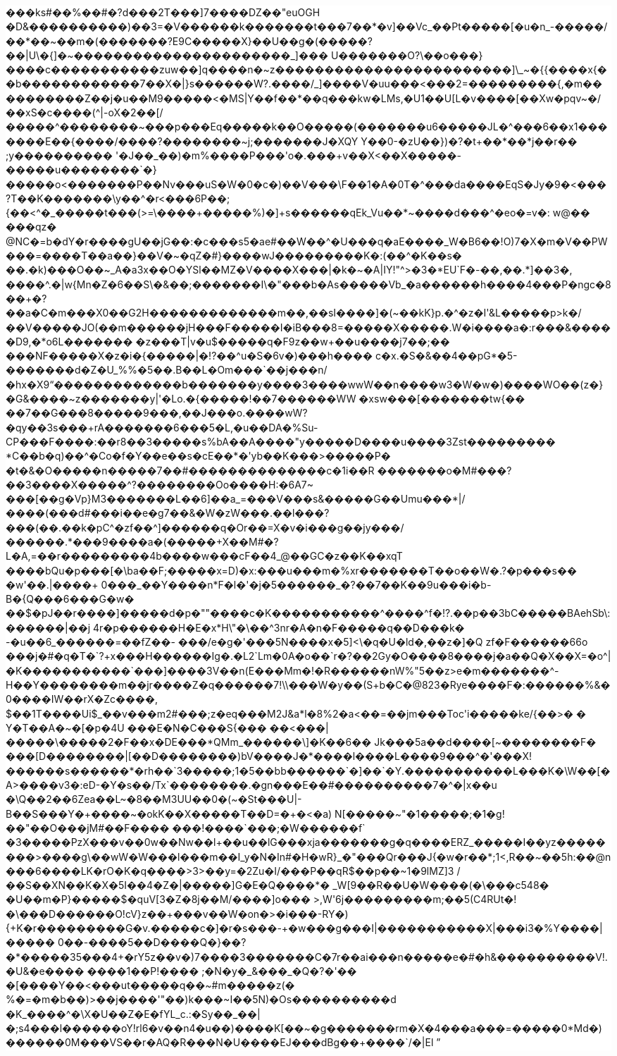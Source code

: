 <body><p>���ks#��%��#�?d���2T���]7����DZ��"euOGH	 �D&amp;����������)��3=�V������k�������t���7��*�v]��Vc_��Pt�����[�u�n_-�����/��*��~��m�(�������?E9C�����X}��U��g�(�����?��|U\�{]�~����������������������_]���
U�������O?\��o���}����c�����������zuw��]q����n�~z������������������������]\_~�{{����x{��b������������7��X�|}s������W?.����/_]����V�uu���&lt;���2=���������{,�m����������Z��j�u��M9�����&lt;�MS|Y��f��*��q���kw�LMs,�U1��U[L�v����[��Xw�pqv~�/��xS�c����(^|-oX�2��[/�����^��������~���p���Eq�����k��O�����(�������u6�����JL�^���6��x1�������E��{����/����?��������~j;�������J�XQY Y��0-�zU��})�?�t+��*��*j��r��
;y����������
'�J��_��)�m%����P���'o�.���+v��X&lt;��X�����-�����u��������`�}�����o&lt;�������P��Nv���uS�W�0�c�)��V���\F��1�A�0T�^���da����EqS�Jy�9�&lt;���?T��K�������\y��^�r&lt;���6P��;{��&lt;^�_�����t���(&gt;=\����+�����%)�]+s������qEk_Vu��*~����d���^�eo�=v�:<v o ak>
w@��
���qz�
@NC�=b�dY�r����gU��jG��:�c���s5�ae#��W��^�U���q�aE����_W�B6��!O)7�X�m�V��PW���=����T��a��}��V�~�qZ�#}����wJ���������K�:(��^�K<r v2h e>��s� ��.�k)���O��~_A�a3x��O�YSl��MZ�V����X���|�k�~�A|IY!"^&gt;�3�*EU`F�-��,��.*]��3�, ����^.�|w{Mn�Z�6��S\�&amp;��;�������I\�"���b�As�����Vb_�a������h����4���P�ngc�8��+�?��a�C�m���X0��G2H�������������m��,��sI����]�(~��kK}p.�^�z�I'&amp;L�����p&gt;k�/��V�����JO(��m������jH���F�����I�iB���8=�����X�����.W�i����a�:r���&amp;�����D9,�*o6L�������	�z���T|v�u$�����q�F9z��w+��u����j7��;�� ���NF�����X�z�i�{�����|�!?��^u�S�6v�)���h����	c�x.�S�&amp;��4��pG*�5-�������d�Z�U_%%�5��.B��L�Om���`��j���n/�hx�X9<q>�������������b�������y����3����wwW��n����w3�W�w�)����WO��(z�}�G&amp;����~z�������y|'�Lo.�{�����!��7������WW
�xsw���[�������tw{��
��7��G���8�����9���,��J���o.����wW?�qy��3s���+rA�������6���5�L,�u��DA�%Su-CP���F����:��r8��3�����s%bA��A����"y�����D����u����3Zst���������
*C��b�q)��^�Co�f�Y��e��s�cE��*�'yb��K���&gt;�����P� �t�&amp;�O�����n�����7��#��������������c�1i��R
�������o�M#���?��3����X�����^?��������Oo����H:�6A7~	���[��g�Vp}M3�������L��6]��a_=���V���s&amp;�����G��Umu���*|/����(���d#���i��e�g7��&amp;�W�zW���.��l���?���(��.��k�pC^�zf��^]������q�Or��=X�v�i���g��jy���/������.*���9����a�(�����+X��M#�?L�A,=��r���������4b����w���cF��4_@��GC�z��K��xqT
����bQu�p���[�\ba��F;�����x=D)�x:���u���m�%xr�������T��o��W�.?�p���s��
�w'��.|����+
0���_��Y����n*F�l�'�j�5������_�?��7��K��9u���i�b-B�{Q���6���G�w�
��$�pJ��r����]�����d�p�""����c�K�����������^����^f�!?.��p��3bC�����BAehSb\:������|��j
4r�p������H�E�x*H\"�\��^3nr�A�n�F�����q��D���k�	-�u��6_������=��fZ��-
���/e�g�'���5N����x�5]&lt;\�q�U�ld�,��z�]�Q zf�F������66o
���j�#�q�T�`?+x���H������Ig�.�L2`Lm�0A�o��`r�?��2Gy�O����8����j�a��Q�X��X=�o^|�K�����������`���]����3V��n(E���Mm�!�R������nW%"5��z&gt;e�m�������^-H��Y��������m��jr����Z�q������7!\\���W�y��(S+b�C�@823�Rye����F�:������%&amp;�0����IW��rX�Zc����,
$��1T����Ui$_��v���m2#���;z�eq���M2J&amp;a*l�8%2�a&lt;��=��jm���Toc'i�����ke/{��&gt;�
� Y�T��A�~�[�p�4U ���E�N�C���S{���	��&lt;���|�����\�����2�F��x�DE���*QMm_������\]�K��6��
Jk���5a��d����[~��������F�
���[D��������|[��D��������)bV����J�*����l����L����9���^�'���X!������s������*�rh��`3�����;1�5��bb������`�]��`�Y.�����������L���K�\W��[�A&gt;����v3�:eD-�Y�s��/Tx`��������.�gn���E��#����������7�^�|x��u	�\Q��2��6Zea��L~�8��M3UU��0�(~�St���U|-B��S���Y�+����~�okK��X�����T��D=�+�&lt;�a)
N[�����~"�1�����;�1�g!��"��O���jM#��F����
���!����`���;�W������f`
�3�����PzX���v��0w��Nw��l+��u��lG���xja�������g�q����ERZ_�����I��yz��������&gt;����g\��wW�W���l���m��I_y�N�In#�H�wR}_�"���Qr���J{�w�r��*;1&lt;,R��~��5h:��@n���6����LK�rO�K�q����&gt;3&gt;��y=�2Zu�I/���P��qR$��p��~1�9lMZ]3
/��S��XN��K�X�5I��4�Z�|�����]G�E�Q����*�
_W[9��R��U�W����(�\���c548�
�U��m�P}�����$�quV[3�Z�8j��M/����]o���
&gt;,W'6j���������m;��5(C4RUt�!�\���D������O!cV}z��+���v��W�on�&gt;�i���-RY�){+K�r���������G�v.�����c�]�r�s���-+�w���g���I|�����������X|���i3�%Y����| �����
0��-����5��D����Q�}��?�*�����35���4+�rY5z��v�)7����3�������C�7r��ai���n�����e�#�h&amp;����������V!.�U&amp;�e����	����1��P!����
;�N�y�_&amp;���_�Q�?�'��
�[����Y��&lt;���ut�����q��~#m�����z(�
%�=�m�b��)&gt;��j����'"��)k���~I��5N)�Os����������d
�K_����^�\X�U��Z�E�fYL_c.:�Sy��_��|�;s4���l������oY!rl6�v��n4�u��)����K[��~�g�������rm�X�4���a���=�����0*Md�)������0M���VS��r�AQ�R���N�U����EJ<f k a>���dBg��+����`/�|El